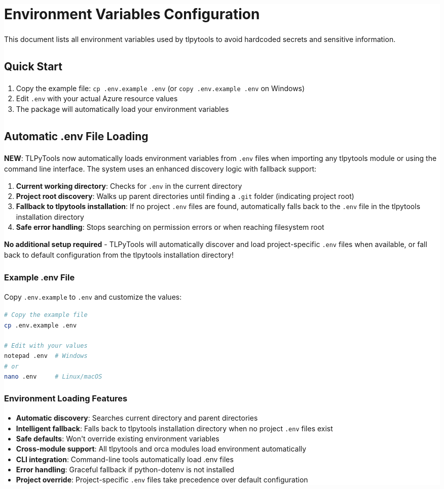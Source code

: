 # Environment Variables Configuration

This document lists all environment variables used by tlpytools to avoid hardcoded secrets and sensitive information.

## Quick Start

1. Copy the example file: `cp .env.example .env` (or `copy .env.example .env` on Windows)
2. Edit `.env` with your actual Azure resource values
3. The package will automatically load your environment variables

## Automatic .env File Loading

**NEW**: TLPyTools now automatically loads environment variables from `.env` files when importing any tlpytools module or using the command line interface. The system uses an enhanced discovery logic with fallback support:

1. **Current working directory**: Checks for `.env` in the current directory
2. **Project root discovery**: Walks up parent directories until finding a `.git` folder (indicating project root)
3. **Fallback to tlpytools installation**: If no project `.env` files are found, automatically falls back to the `.env` file in the tlpytools installation directory
4. **Safe error handling**: Stops searching on permission errors or when reaching filesystem root

**No additional setup required** - TLPyTools will automatically discover and load project-specific `.env` files when available, or fall back to default configuration from the tlpytools installation directory!

### Example .env File
Copy `.env.example` to `.env` and customize the values:

```bash
# Copy the example file
cp .env.example .env

# Edit with your values
notepad .env  # Windows
# or
nano .env     # Linux/macOS
```

### Environment Loading Features
- **Automatic discovery**: Searches current directory and parent directories
- **Intelligent fallback**: Falls back to tlpytools installation directory when no project `.env` files exist
- **Safe defaults**: Won't override existing environment variables
- **Cross-module support**: All tlpytools and orca modules load environment automatically
- **CLI integration**: Command-line tools automatically load .env files
- **Error handling**: Graceful fallback if python-dotenv is not installed
- **Project override**: Project-specific `.env` files take precedence over default configuration
